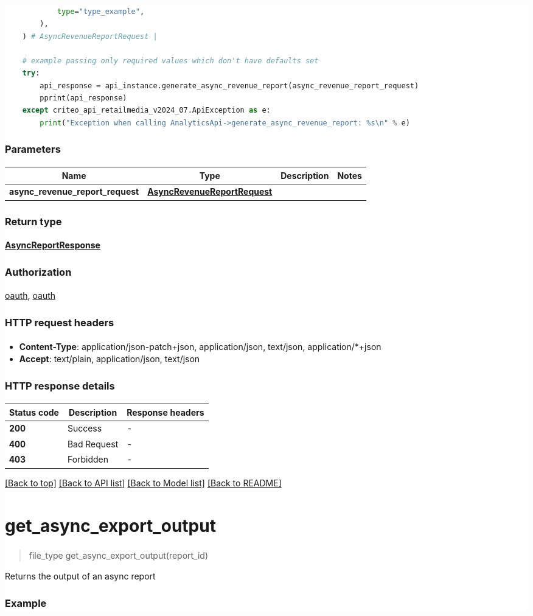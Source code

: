 ```python
            type="type_example",
        ),
    ) # AsyncRevenueReportRequest | 

    # example passing only required values which don't have defaults set
    try:
        api_response = api_instance.generate_async_revenue_report(async_revenue_report_request)
        pprint(api_response)
    except criteo_api_retailmedia_v2024_07.ApiException as e:
        print("Exception when calling AnalyticsApi->generate_async_revenue_report: %s\n" % e)
```


### Parameters

Name | Type | Description  | Notes
------------- | ------------- | ------------- | -------------
 **async_revenue_report_request** | [**AsyncRevenueReportRequest**](AsyncRevenueReportRequest.md)|  |

### Return type

[**AsyncReportResponse**](AsyncReportResponse.md)

### Authorization

[oauth](../README.md#oauth), [oauth](../README.md#oauth)

### HTTP request headers

 - **Content-Type**: application/json-patch+json, application/json, text/json, application/*+json
 - **Accept**: text/plain, application/json, text/json


### HTTP response details

| Status code | Description | Response headers |
|-------------|-------------|------------------|
**200** | Success |  -  |
**400** | Bad Request |  -  |
**403** | Forbidden |  -  |

[[Back to top]](#) [[Back to API list]](../README.md#documentation-for-api-endpoints) [[Back to Model list]](../README.md#documentation-for-models) [[Back to README]](../README.md)

# **get_async_export_output**
> file_type get_async_export_output(report_id)



Returns the output of an async report

### Example
